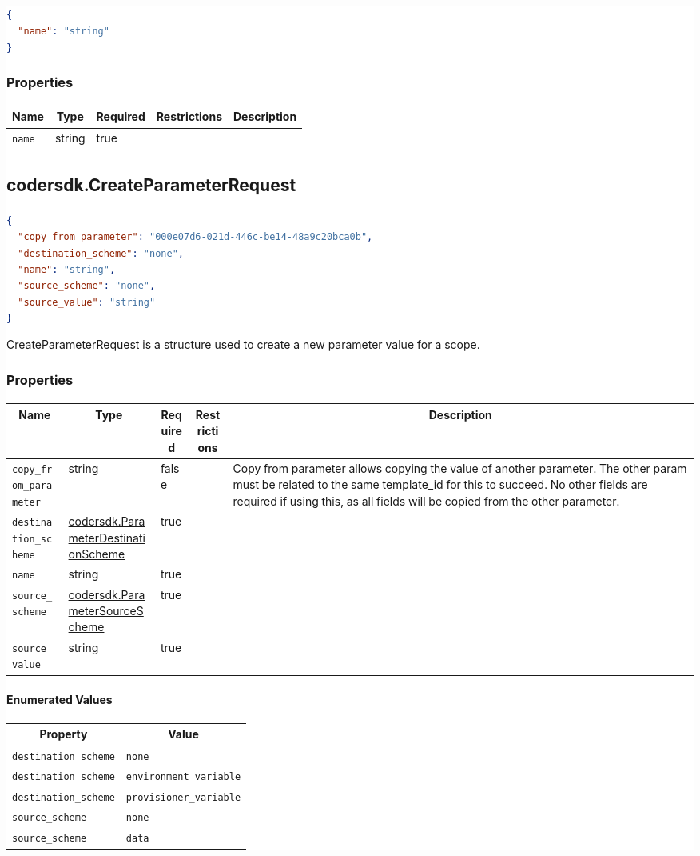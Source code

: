 ```json
{
  "name": "string"
}
```

### Properties

| Name   | Type   | Required | Restrictions | Description |
| ------ | ------ | -------- | ------------ | ----------- |
| `name` | string | true     |              |             |

## codersdk.CreateParameterRequest

```json
{
  "copy_from_parameter": "000e07d6-021d-446c-be14-48a9c20bca0b",
  "destination_scheme": "none",
  "name": "string",
  "source_scheme": "none",
  "source_value": "string"
}
```

CreateParameterRequest is a structure used to create a new parameter value for a scope.

### Properties

| Name                  | Type                                                                       | Required | Restrictions | Description                                                                                                                                                                                                                                        |
| --------------------- | -------------------------------------------------------------------------- | -------- | ------------ | -------------------------------------------------------------------------------------------------------------------------------------------------------------------------------------------------------------------------------------------------- |
| `copy_from_parameter` | string                                                                     | false    |              | Copy from parameter allows copying the value of another parameter. The other param must be related to the same template_id for this to succeed. No other fields are required if using this, as all fields will be copied from the other parameter. |
| `destination_scheme`  | [codersdk.ParameterDestinationScheme](#codersdkparameterdestinationscheme) | true     |              |                                                                                                                                                                                                                                                    |
| `name`                | string                                                                     | true     |              |                                                                                                                                                                                                                                                    |
| `source_scheme`       | [codersdk.ParameterSourceScheme](#codersdkparametersourcescheme)           | true     |              |                                                                                                                                                                                                                                                    |
| `source_value`        | string                                                                     | true     |              |                                                                                                                                                                                                                                                    |

#### Enumerated Values

| Property             | Value                  |
| -------------------- | ---------------------- |
| `destination_scheme` | `none`                 |
| `destination_scheme` | `environment_variable` |
| `destination_scheme` | `provisioner_variable` |
| `source_scheme`      | `none`                 |
| `source_scheme`      | `data`                 |
